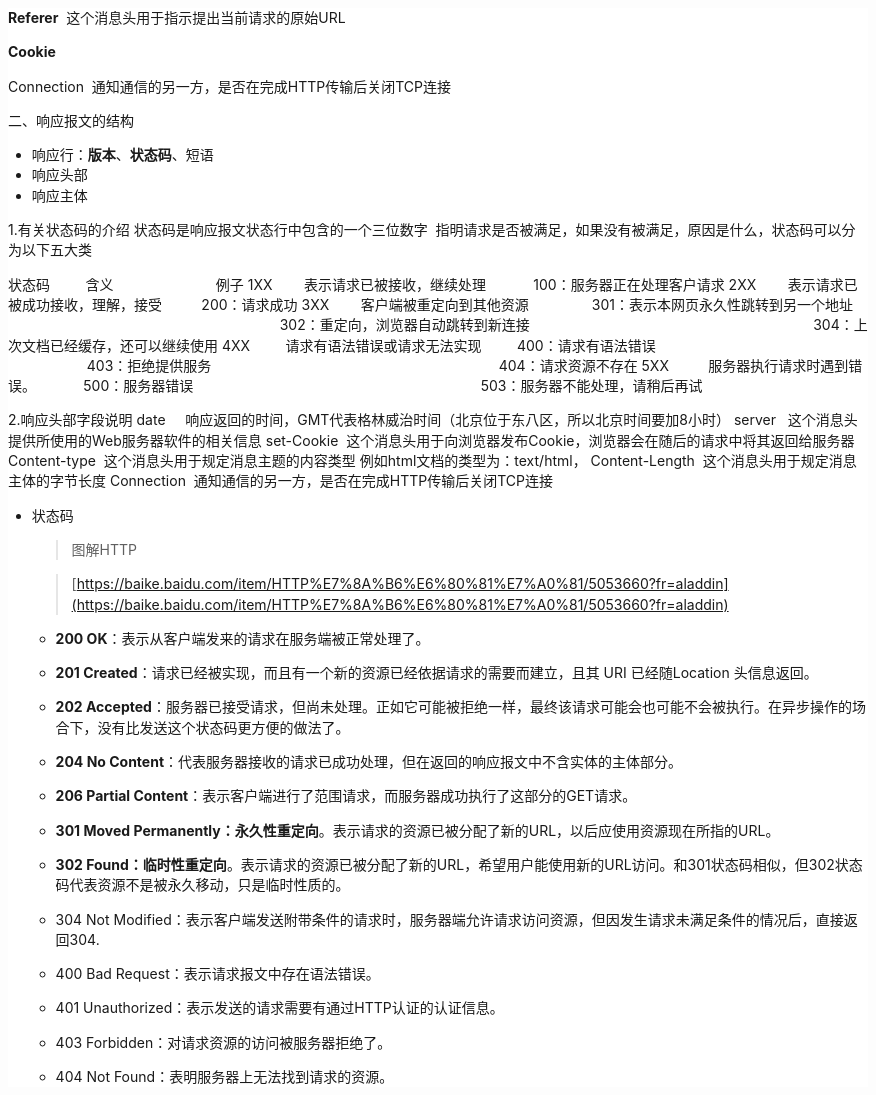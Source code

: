   **Referer**  这个消息头用于指示提出当前请求的原始URL

  **Cookie**

  Connection  通知通信的另一方，是否在完成HTTP传输后关闭TCP连接


  二、响应报文的结构

  - 响应行：**版本**、**状态码**、短语
  - 响应头部
  - 响应主体

  1.有关状态码的介绍
  状态码是响应报文状态行中包含的一个三位数字  指明请求是否被满足，如果没有被满足，原因是什么，状态码可以分为以下五大类

  状态码         含义                          例子
  1XX        表示请求已被接收，继续处理            100：服务器正在处理客户请求
  2XX        表示请求已被成功接收，理解，接受          200：请求成功
  3XX        客户端被重定向到其他资源                301：表示本网页永久性跳转到另一个地址
                                                                         302：重定向，浏览器自动跳转到新连接
                                                                         304：上次文档已经缓存，还可以继续使用
  4XX         请求有语法错误或请求无法实现         400：请求有语法错误
                                                                          403：拒绝提供服务
                                                                          404：请求资源不存在
  5XX          服务器执行请求时遇到错误。            500：服务器错误
                                                                          503：服务器不能处理，请稍后再试

  2.响应头部字段说明
  date     响应返回的时间，GMT代表格林威治时间（北京位于东八区，所以北京时间要加8小时）
  server   这个消息头提供所使用的Web服务器软件的相关信息
  set-Cookie  这个消息头用于向浏览器发布Cookie，浏览器会在随后的请求中将其返回给服务器
  Content-type  这个消息头用于规定消息主题的内容类型 例如html文档的类型为：text/html，
  Content-Length  这个消息头用于规定消息主体的字节长度
  Connection  通知通信的另一方，是否在完成HTTP传输后关闭TCP连接

- 状态码

  > 图解HTTP

  > [https://baike.baidu.com/item/HTTP%E7%8A%B6%E6%80%81%E7%A0%81/5053660?fr=aladdin](https://baike.baidu.com/item/HTTP%E7%8A%B6%E6%80%81%E7%A0%81/5053660?fr=aladdin)

  - **200 OK**：表示从客户端发来的请求在服务端被正常处理了。
  - **201 Created**：请求已经被实现，而且有一个新的资源已经依据请求的需要而建立，且其 URI 已经随Location 头信息返回。
  - **202 Accepted**：服务器已接受请求，但尚未处理。正如它可能被拒绝一样，最终该请求可能会也可能不会被执行。在异步操作的场合下，没有比发送这个状态码更方便的做法了。
  - **204 No Content**：代表服务器接收的请求已成功处理，但在返回的响应报文中不含实体的主体部分。
  - **206 Partial Content**：表示客户端进行了范围请求，而服务器成功执行了这部分的GET请求。

  - **301 Moved Permanently：永久性重定向**。表示请求的资源已被分配了新的URL，以后应使用资源现在所指的URL。
  - **302 Found：临时性重定向**。表示请求的资源已被分配了新的URL，希望用户能使用新的URL访问。和301状态码相似，但302状态码代表资源不是被永久移动，只是临时性质的。
  - 304 Not Modified：表示客户端发送附带条件的请求时，服务器端允许请求访问资源，但因发生请求未满足条件的情况后，直接返回304.

  - 400 Bad Request：表示请求报文中存在语法错误。
  - 401 Unauthorized：表示发送的请求需要有通过HTTP认证的认证信息。
  - 403 Forbidden：对请求资源的访问被服务器拒绝了。
  - 404 Not Found：表明服务器上无法找到请求的资源。

